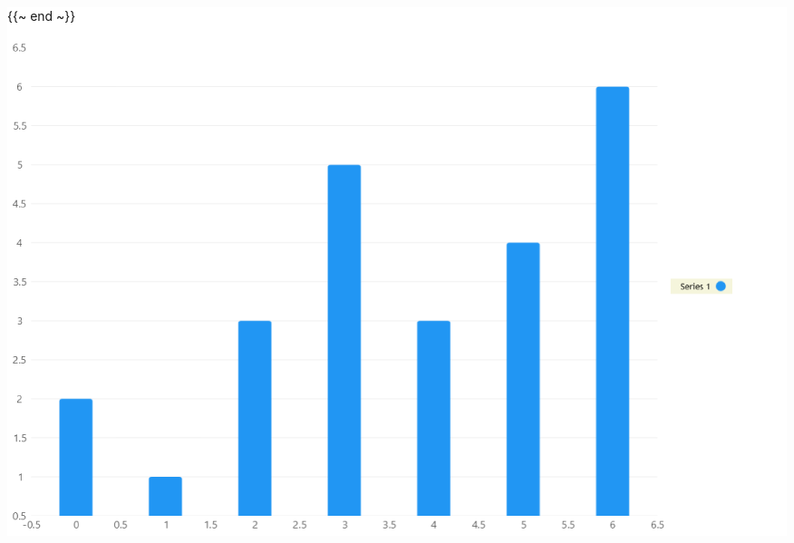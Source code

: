 {{~ end ~}}

![custom tooltip](https://raw.githubusercontent.com/beto-rodriguez/LiveCharts2/master/docs/_assets/legend-custom-template.png)